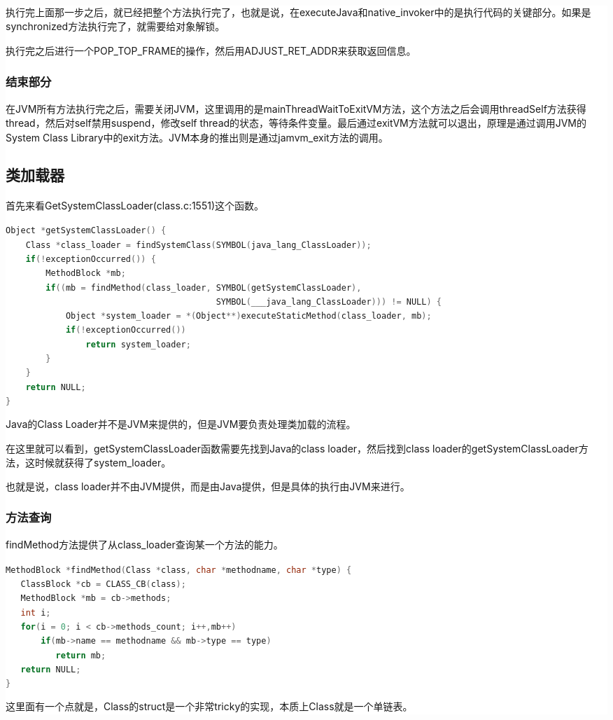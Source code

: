 执行完上面那一步之后，就已经把整个方法执行完了，也就是说，在executeJava和native_invoker中的是执行代码的关键部分。如果是synchronized方法执行完了，就需要给对象解锁。

执行完之后进行一个POP\_TOP\_FRAME的操作，然后用ADJUST\_RET\_ADDR来获取返回信息。

### 结束部分

在JVM所有方法执行完之后，需要关闭JVM，这里调用的是mainThreadWaitToExitVM方法，这个方法之后会调用threadSelf方法获得thread，然后对self禁用suspend，修改self thread的状态，等待条件变量。最后通过exitVM方法就可以退出，原理是通过调用JVM的System Class Library中的exit方法。JVM本身的推出则是通过jamvm\_exit方法的调用。

## 类加载器

首先来看GetSystemClassLoader(class.c:1551)这个函数。

```c
Object *getSystemClassLoader() {
    Class *class_loader = findSystemClass(SYMBOL(java_lang_ClassLoader));
    if(!exceptionOccurred()) {
        MethodBlock *mb;
        if((mb = findMethod(class_loader, SYMBOL(getSystemClassLoader),
                                          SYMBOL(___java_lang_ClassLoader))) != NULL) {
            Object *system_loader = *(Object**)executeStaticMethod(class_loader, mb);
            if(!exceptionOccurred())
                return system_loader;
        }
    }
    return NULL;
}
```

Java的Class Loader并不是JVM来提供的，但是JVM要负责处理类加载的流程。

在这里就可以看到，getSystemClassLoader函数需要先找到Java的class loader，然后找到class loader的getSystemClassLoader方法，这时候就获得了system\_loader。

也就是说，class loader并不由JVM提供，而是由Java提供，但是具体的执行由JVM来进行。

### 方法查询

findMethod方法提供了从class\_loader查询某一个方法的能力。

```c
MethodBlock *findMethod(Class *class, char *methodname, char *type) {
   ClassBlock *cb = CLASS_CB(class);
   MethodBlock *mb = cb->methods;
   int i;
   for(i = 0; i < cb->methods_count; i++,mb++)
       if(mb->name == methodname && mb->type == type)
          return mb;
   return NULL;
}
```

这里面有一个点就是，Class的struct是一个非常tricky的实现，本质上Class就是一个单链表。
